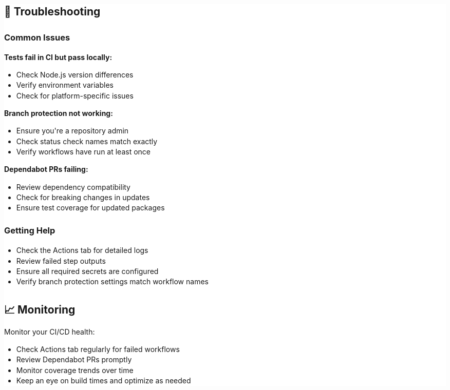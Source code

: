## 🏥 Troubleshooting

### Common Issues

**Tests fail in CI but pass locally:**
- Check Node.js version differences
- Verify environment variables
- Check for platform-specific issues

**Branch protection not working:**
- Ensure you're a repository admin
- Check status check names match exactly
- Verify workflows have run at least once

**Dependabot PRs failing:**
- Review dependency compatibility
- Check for breaking changes in updates
- Ensure test coverage for updated packages

### Getting Help

- Check the Actions tab for detailed logs
- Review failed step outputs
- Ensure all required secrets are configured
- Verify branch protection settings match workflow names

## 📈 Monitoring

Monitor your CI/CD health:
- Check Actions tab regularly for failed workflows
- Review Dependabot PRs promptly
- Monitor coverage trends over time
- Keep an eye on build times and optimize as needed